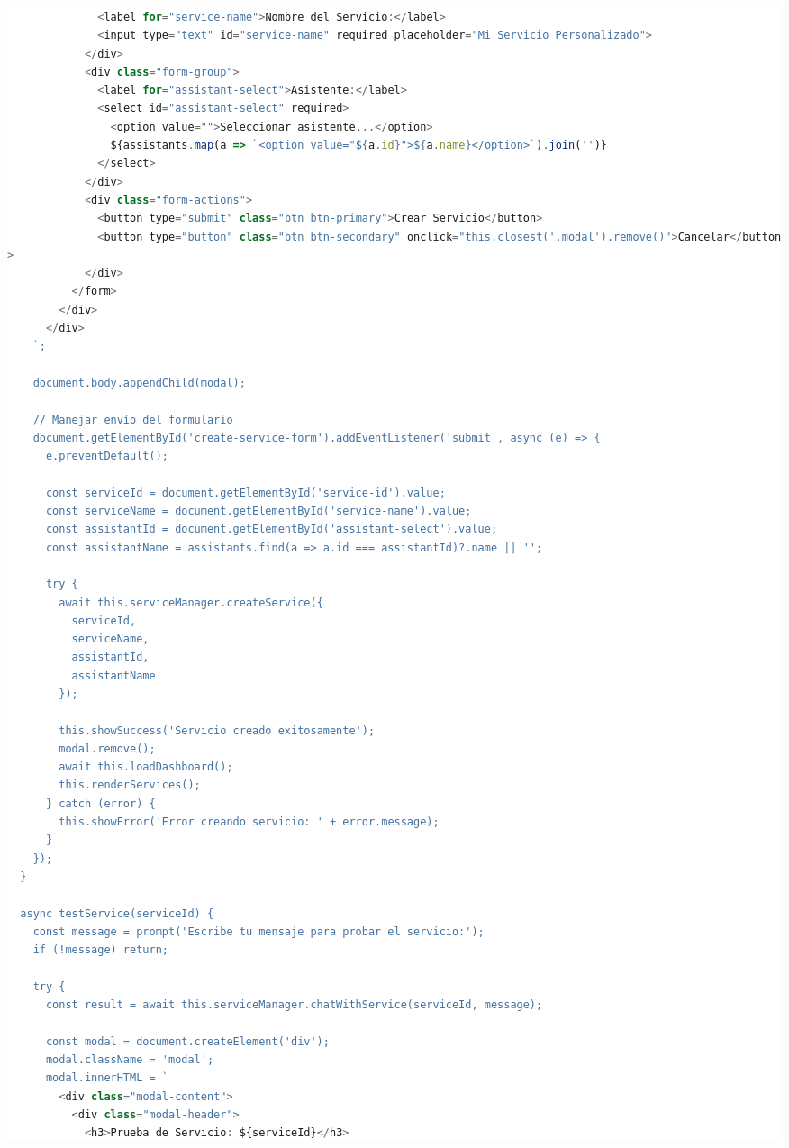 ```javascript
              <label for="service-name">Nombre del Servicio:</label>
              <input type="text" id="service-name" required placeholder="Mi Servicio Personalizado">
            </div>
            <div class="form-group">
              <label for="assistant-select">Asistente:</label>
              <select id="assistant-select" required>
                <option value="">Seleccionar asistente...</option>
                ${assistants.map(a => `<option value="${a.id}">${a.name}</option>`).join('')}
              </select>
            </div>
            <div class="form-actions">
              <button type="submit" class="btn btn-primary">Crear Servicio</button>
              <button type="button" class="btn btn-secondary" onclick="this.closest('.modal').remove()">Cancelar</button>
            </div>
          </form>
        </div>
      </div>
    `;

    document.body.appendChild(modal);

    // Manejar envío del formulario
    document.getElementById('create-service-form').addEventListener('submit', async (e) => {
      e.preventDefault();
      
      const serviceId = document.getElementById('service-id').value;
      const serviceName = document.getElementById('service-name').value;
      const assistantId = document.getElementById('assistant-select').value;
      const assistantName = assistants.find(a => a.id === assistantId)?.name || '';

      try {
        await this.serviceManager.createService({
          serviceId,
          serviceName,
          assistantId,
          assistantName
        });

        this.showSuccess('Servicio creado exitosamente');
        modal.remove();
        await this.loadDashboard();
        this.renderServices();
      } catch (error) {
        this.showError('Error creando servicio: ' + error.message);
      }
    });
  }

  async testService(serviceId) {
    const message = prompt('Escribe tu mensaje para probar el servicio:');
    if (!message) return;

    try {
      const result = await this.serviceManager.chatWithService(serviceId, message);
      
      const modal = document.createElement('div');
      modal.className = 'modal';
      modal.innerHTML = `
        <div class="modal-content">
          <div class="modal-header">
            <h3>Prueba de Servicio: ${serviceId}</h3>
```